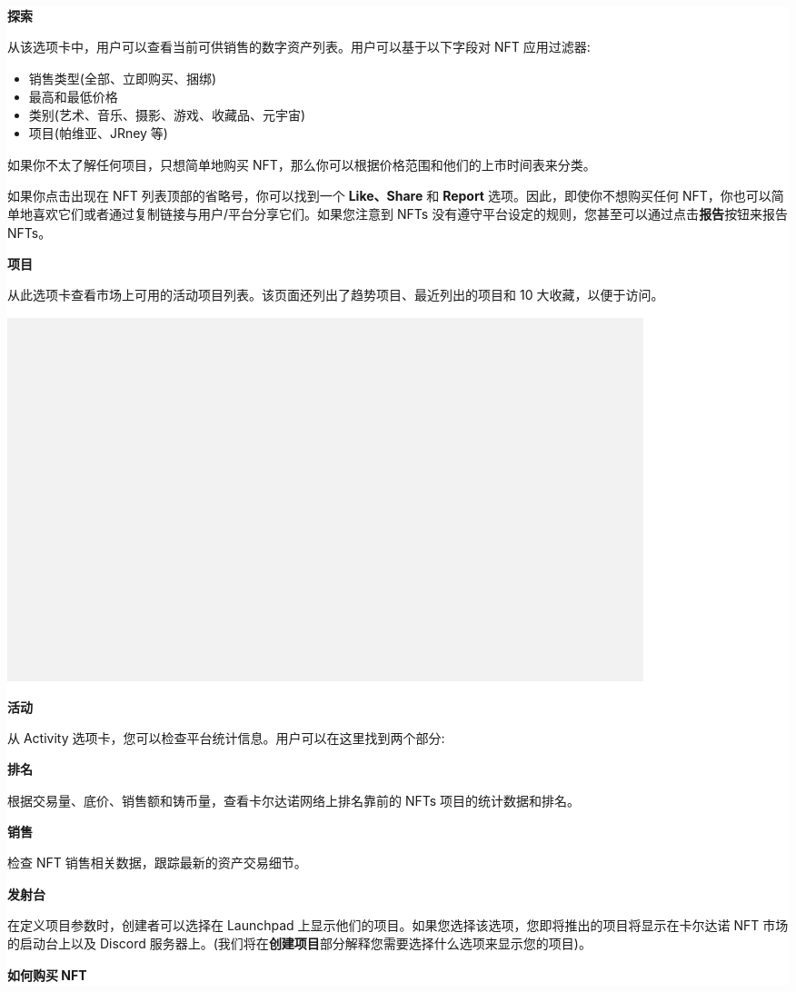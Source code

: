 **探索**

从该选项卡中，用户可以查看当前可供销售的数字资产列表。用户可以基于以下字段对 NFT 应用过滤器:

*   销售类型(全部、立即购买、捆绑)
*   最高和最低价格
*   类别(艺术、音乐、摄影、游戏、收藏品、元宇宙)
*   项目(帕维亚、JRney 等)

如果你不太了解任何项目，只想简单地购买 NFT，那么你可以根据价格范围和他们的上市时间表来分类。

如果你点击出现在 NFT 列表顶部的省略号，你可以找到一个 **Like、Share** 和 **Report** 选项。因此，即使你不想购买任何 NFT，你也可以简单地喜欢它们或者通过复制链接与用户/平台分享它们。如果您注意到 NFTs 没有遵守平台设定的规则，您甚至可以通过点击**报告**按钮来报告 NFTs。

**项目**

从此选项卡查看市场上可用的活动项目列表。该页面还列出了趋势项目、最近列出的项目和 10 大收藏，以便于访问。

![](img/31573030d1a65a61fbd5e375cc6c1f55.png)

**活动**

从 Activity 选项卡，您可以检查平台统计信息。用户可以在这里找到两个部分:

**排名**

根据交易量、底价、销售额和铸币量，查看卡尔达诺网络上排名靠前的 NFTs 项目的统计数据和排名。

**销售**

检查 NFT 销售相关数据，跟踪最新的资产交易细节。

**发射台**

在定义项目参数时，创建者可以选择在 Launchpad 上显示他们的项目。如果您选择该选项，您即将推出的项目将显示在卡尔达诺 NFT 市场的启动台上以及 Discord 服务器上。(我们将在**创建项目**部分解释您需要选择什么选项来显示您的项目)。

**如何购买 NFT**

